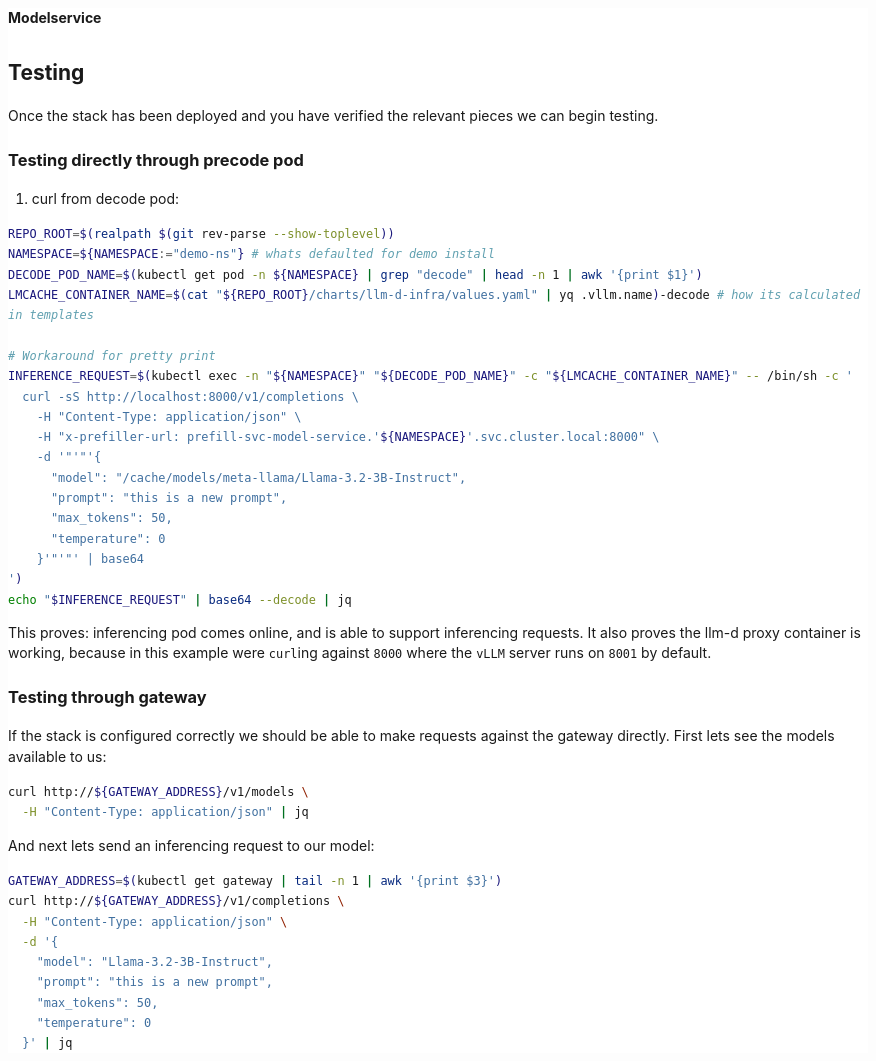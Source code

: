 #### Modelservice

## Testing

Once the stack has been deployed and you have verified the relevant pieces we can begin testing.

### Testing directly through precode pod

1. curl from decode pod:

```bash
REPO_ROOT=$(realpath $(git rev-parse --show-toplevel))
NAMESPACE=${NAMESPACE:="demo-ns"} # whats defaulted for demo install
DECODE_POD_NAME=$(kubectl get pod -n ${NAMESPACE} | grep "decode" | head -n 1 | awk '{print $1}')
LMCACHE_CONTAINER_NAME=$(cat "${REPO_ROOT}/charts/llm-d-infra/values.yaml" | yq .vllm.name)-decode # how its calculated in templates

# Workaround for pretty print
INFERENCE_REQUEST=$(kubectl exec -n "${NAMESPACE}" "${DECODE_POD_NAME}" -c "${LMCACHE_CONTAINER_NAME}" -- /bin/sh -c '
  curl -sS http://localhost:8000/v1/completions \
    -H "Content-Type: application/json" \
    -H "x-prefiller-url: prefill-svc-model-service.'${NAMESPACE}'.svc.cluster.local:8000" \
    -d '"'"'{
      "model": "/cache/models/meta-llama/Llama-3.2-3B-Instruct",
      "prompt": "this is a new prompt",
      "max_tokens": 50,
      "temperature": 0
    }'"'"' | base64
')
echo "$INFERENCE_REQUEST" | base64 --decode | jq
```

This proves: inferencing pod comes online, and is able to support inferencing requests. It also proves the llm-d proxy container is working, because
in this example were `curl`ing against `8000` where the `vLLM` server runs on `8001` by default.

### Testing through gateway

If the stack is configured correctly we should be able to make requests against the gateway directly. First lets see the models available to us:

```bash
curl http://${GATEWAY_ADDRESS}/v1/models \
  -H "Content-Type: application/json" | jq
```

And next lets send an inferencing request to our model:

```bash
GATEWAY_ADDRESS=$(kubectl get gateway | tail -n 1 | awk '{print $3}')
curl http://${GATEWAY_ADDRESS}/v1/completions \
  -H "Content-Type: application/json" \
  -d '{
    "model": "Llama-3.2-3B-Instruct",
    "prompt": "this is a new prompt",
    "max_tokens": 50,
    "temperature": 0
  }' | jq
```

